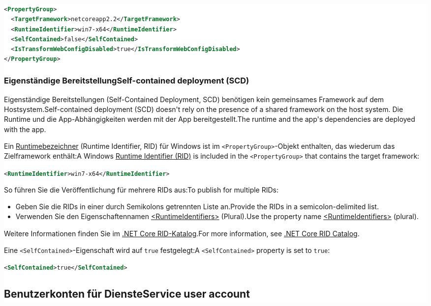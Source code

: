 ```xml
<PropertyGroup>
  <TargetFramework>netcoreapp2.2</TargetFramework>
  <RuntimeIdentifier>win7-x64</RuntimeIdentifier>
  <SelfContained>false</SelfContained>
  <IsTransformWebConfigDisabled>true</IsTransformWebConfigDisabled>
</PropertyGroup>
```

### <a name="self-contained-deployment-scd"></a><span data-ttu-id="0b8d8-311">Eigenständige Bereitstellung</span><span class="sxs-lookup"><span data-stu-id="0b8d8-311">Self-contained deployment (SCD)</span></span>

<span data-ttu-id="0b8d8-312">Eigenständige Bereitstellungen (Self-Contained Deployment, SCD) benötigen kein gemeinsames Framework auf dem Hostsystem.</span><span class="sxs-lookup"><span data-stu-id="0b8d8-312">Self-contained deployment (SCD) doesn't rely on the presence of a shared framework on the host system.</span></span> <span data-ttu-id="0b8d8-313">Die Runtime und die App-Abhängigkeiten werden mit der App bereitgestellt.</span><span class="sxs-lookup"><span data-stu-id="0b8d8-313">The runtime and the app's dependencies are deployed with the app.</span></span>

<span data-ttu-id="0b8d8-314">Ein [Runtimebezeichner](/dotnet/core/rid-catalog) (Runtime Identifier, RID) für Windows ist im `<PropertyGroup>`-Objekt enthalten, das wiederum das Zielframework enthält:</span><span class="sxs-lookup"><span data-stu-id="0b8d8-314">A Windows [Runtime Identifier (RID)](/dotnet/core/rid-catalog) is included in the `<PropertyGroup>` that contains the target framework:</span></span>

```xml
<RuntimeIdentifier>win7-x64</RuntimeIdentifier>
```

<span data-ttu-id="0b8d8-315">So führen Sie die Veröffentlichung für mehrere RIDs aus:</span><span class="sxs-lookup"><span data-stu-id="0b8d8-315">To publish for multiple RIDs:</span></span>

* <span data-ttu-id="0b8d8-316">Geben Sie die RIDs in einer durch Semikolons getrennten Liste an.</span><span class="sxs-lookup"><span data-stu-id="0b8d8-316">Provide the RIDs in a semicolon-delimited list.</span></span>
* <span data-ttu-id="0b8d8-317">Verwenden Sie den Eigenschaftennamen [\<RuntimeIdentifiers>](/dotnet/core/tools/csproj#runtimeidentifiers) (Plural).</span><span class="sxs-lookup"><span data-stu-id="0b8d8-317">Use the property name [\<RuntimeIdentifiers>](/dotnet/core/tools/csproj#runtimeidentifiers) (plural).</span></span>

<span data-ttu-id="0b8d8-318">Weitere Informationen finden Sie im [.NET Core RID-Katalog](/dotnet/core/rid-catalog).</span><span class="sxs-lookup"><span data-stu-id="0b8d8-318">For more information, see [.NET Core RID Catalog](/dotnet/core/rid-catalog).</span></span>

<span data-ttu-id="0b8d8-319">Eine `<SelfContained>`-Eigenschaft wird auf `true` festgelegt:</span><span class="sxs-lookup"><span data-stu-id="0b8d8-319">A `<SelfContained>` property is set to `true`:</span></span>

```xml
<SelfContained>true</SelfContained>
```

## <a name="service-user-account"></a><span data-ttu-id="0b8d8-320">Benutzerkonten für Dienste</span><span class="sxs-lookup"><span data-stu-id="0b8d8-320">Service user account</span></span>
